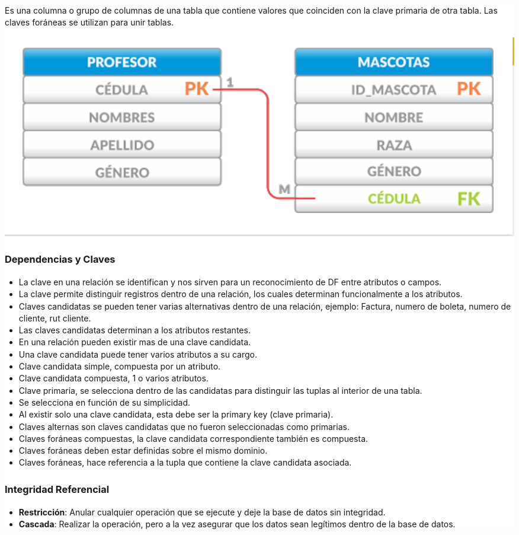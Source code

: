 Es una columna o grupo de columnas de una tabla que contiene valores que coinciden con la clave primaria de otra tabla. Las claves foráneas se utilizan para unir tablas.

![Clave foranea](img/PRO102ClaveForanea.png)

### Dependencias y Claves

- La clave en una relación se identifican y nos sirven para un reconocimiento de DF entre atributos o campos.
- La clave permite distinguir registros dentro de una relación, los cuales determinan funcionalmente a los atributos.
- Claves candidatas se pueden tener varias alternativas dentro de una relación, ejemplo: Factura, numero de boleta, numero de cliente, rut cliente.
- Las claves candidatas determinan a los atributos restantes.
- En una relación pueden existir mas de una clave candidata.
- Una clave candidata puede tener varios atributos a su cargo.
- Clave candidata simple, compuesta por un atributo.
- Clave candidata compuesta, 1 o varios atributos.
- Clave primaria, se selecciona dentro de las candidatas para distinguir las tuplas al interior de una tabla.
- Se selecciona en función de su simplicidad.
- Al existir solo una clave candidata, esta debe ser la  primary key (clave primaria).
- Claves alternas son claves candidatas que no fueron seleccionadas como primarias.
- Claves foráneas compuestas, la clave candidata correspondiente también es compuesta.
- Claves foráneas deben estar definidas sobre el mismo dominio.
- Claves foráneas, hace referencia a la tupla que contiene la clave candidata asociada.

### Integridad Referencial

- **Restricción**: Anular cualquier operación que se ejecute y deje la base de datos sin integridad.
- **Cascada**: Realizar la operación, pero a la vez asegurar que los datos sean legítimos dentro de la base de datos.
